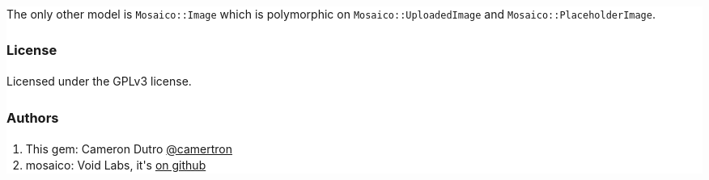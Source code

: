 The only other model is `Mosaico::Image` which is polymorphic on `Mosaico::UploadedImage` and `Mosaico::PlaceholderImage`.

### License

Licensed under the GPLv3 license.

### Authors

1.  This gem: Cameron Dutro [@camertron](http://twitter.com/camertron)
2.  mosaico: Void Labs, it's [on github](https://github.com/voidlabs/mosaico)
